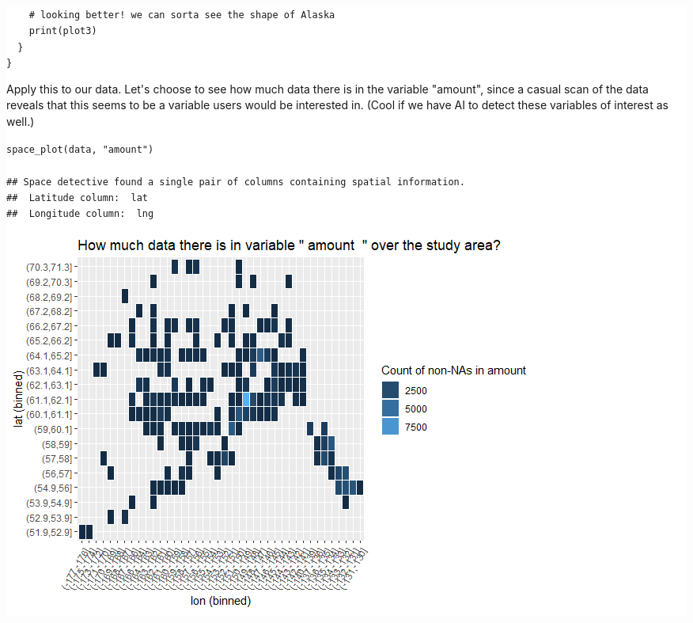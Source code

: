         # looking better! we can sorta see the shape of Alaska
        print(plot3)
      }
    }

Apply this to our data. Let's choose to see how much data there is in
the variable "amount", since a casual scan of the data reveals that this
seems to be a variable users would be interested in. (Cool if we have AI
to detect these variables of interest as well.)

    space_plot(data, "amount")

    ## Space detective found a single pair of columns containing spatial information. 
    ##  Latitude column:  lat 
    ##  Longitude column:  lng

![](an_report_files/figure-markdown_strict/unnamed-chunk-8-1.png)
